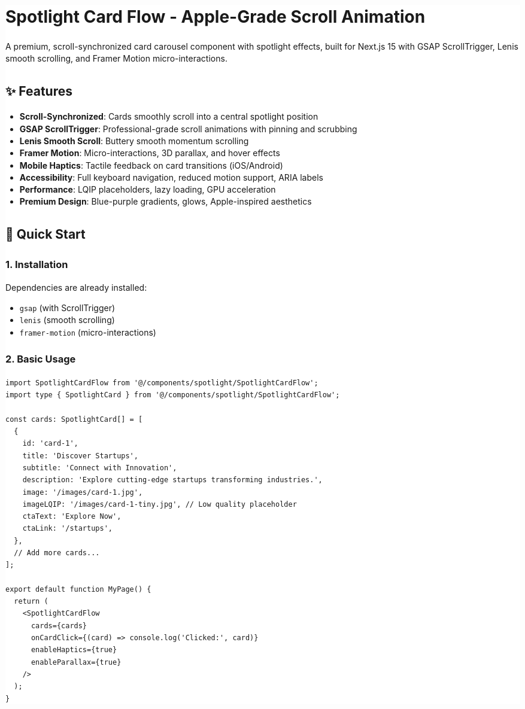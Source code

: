 # Spotlight Card Flow - Apple-Grade Scroll Animation

A premium, scroll-synchronized card carousel component with spotlight effects, built for Next.js 15 with GSAP ScrollTrigger, Lenis smooth scrolling, and Framer Motion micro-interactions.

## ✨ Features

- **Scroll-Synchronized**: Cards smoothly scroll into a central spotlight position
- **GSAP ScrollTrigger**: Professional-grade scroll animations with pinning and scrubbing
- **Lenis Smooth Scroll**: Buttery smooth momentum scrolling
- **Framer Motion**: Micro-interactions, 3D parallax, and hover effects
- **Mobile Haptics**: Tactile feedback on card transitions (iOS/Android)
- **Accessibility**: Full keyboard navigation, reduced motion support, ARIA labels
- **Performance**: LQIP placeholders, lazy loading, GPU acceleration
- **Premium Design**: Blue-purple gradients, glows, Apple-inspired aesthetics

## 🚀 Quick Start

### 1. Installation

Dependencies are already installed:
- `gsap` (with ScrollTrigger)
- `lenis` (smooth scrolling)
- `framer-motion` (micro-interactions)

### 2. Basic Usage

```tsx
import SpotlightCardFlow from '@/components/spotlight/SpotlightCardFlow';
import type { SpotlightCard } from '@/components/spotlight/SpotlightCardFlow';

const cards: SpotlightCard[] = [
  {
    id: 'card-1',
    title: 'Discover Startups',
    subtitle: 'Connect with Innovation',
    description: 'Explore cutting-edge startups transforming industries.',
    image: '/images/card-1.jpg',
    imageLQIP: '/images/card-1-tiny.jpg', // Low quality placeholder
    ctaText: 'Explore Now',
    ctaLink: '/startups',
  },
  // Add more cards...
];

export default function MyPage() {
  return (
    <SpotlightCardFlow
      cards={cards}
      onCardClick={(card) => console.log('Clicked:', card)}
      enableHaptics={true}
      enableParallax={true}
    />
  );
}
```
